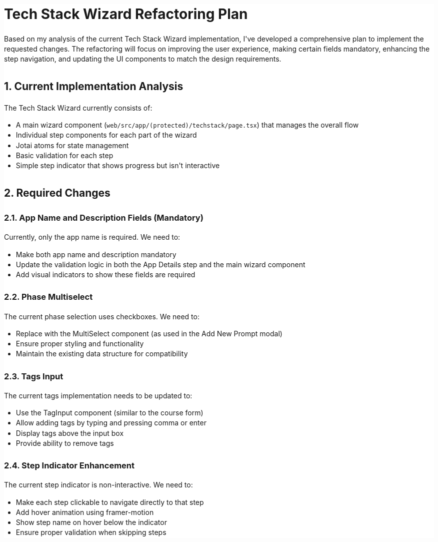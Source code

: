 # Tech Stack Wizard Refactoring Plan

Based on my analysis of the current Tech Stack Wizard implementation, I've developed a comprehensive plan to implement the requested changes. The refactoring will focus on improving the user experience, making certain fields mandatory, enhancing the step navigation, and updating the UI components to match the design requirements.

## 1. Current Implementation Analysis

The Tech Stack Wizard currently consists of:

- A main wizard component (`web/src/app/(protected)/techstack/page.tsx`) that manages the overall flow
- Individual step components for each part of the wizard
- Jotai atoms for state management
- Basic validation for each step
- Simple step indicator that shows progress but isn't interactive

## 2. Required Changes

### 2.1. App Name and Description Fields (Mandatory)

Currently, only the app name is required. We need to:

- Make both app name and description mandatory
- Update the validation logic in both the App Details step and the main wizard component
- Add visual indicators to show these fields are required

### 2.2. Phase Multiselect

The current phase selection uses checkboxes. We need to:

- Replace with the MultiSelect component (as used in the Add New Prompt modal)
- Ensure proper styling and functionality
- Maintain the existing data structure for compatibility

### 2.3. Tags Input

The current tags implementation needs to be updated to:

- Use the TagInput component (similar to the course form)
- Allow adding tags by typing and pressing comma or enter
- Display tags above the input box
- Provide ability to remove tags

### 2.4. Step Indicator Enhancement

The current step indicator is non-interactive. We need to:

- Make each step clickable to navigate directly to that step
- Add hover animation using framer-motion
- Show step name on hover below the indicator
- Ensure proper validation when skipping steps
